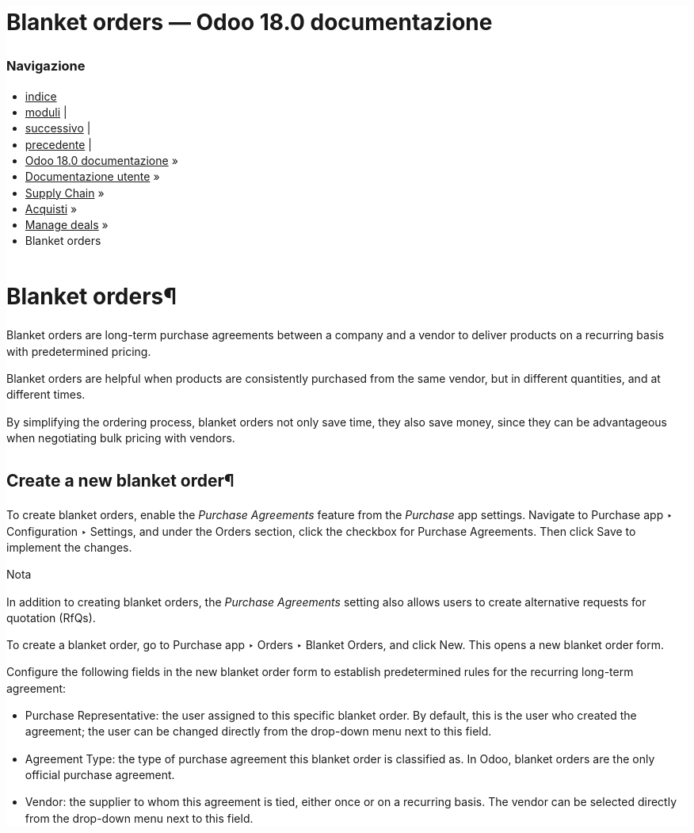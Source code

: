 # Blanket orders — Odoo 18.0 documentazione

### Navigazione

  * [indice](../../../../genindex.html "Indice generale")
  * [moduli](../../../../py-modindex.html "Indice del modulo Python") |
  * [successivo](calls_for_tenders.html "Call for tenders") |
  * [precedente](rfq.html "Richieste di preventivo") |
  * [Odoo 18.0 documentazione](../../../../index-2.html) »
  * [Documentazione utente](../../../../applications.html) »
  * [Supply Chain](../../../inventory_and_mrp.html) »
  * [Acquisti](../../purchase.html) »
  * [Manage deals](../manage_deals.html) »
  * Blanket orders



# Blanket orders¶

Blanket orders are long-term purchase agreements between a company and a vendor to deliver products on a recurring basis with predetermined pricing.

Blanket orders are helpful when products are consistently purchased from the same vendor, but in different quantities, and at different times.

By simplifying the ordering process, blanket orders not only save time, they also save money, since they can be advantageous when negotiating bulk pricing with vendors.

## Create a new blanket order¶

To create blanket orders, enable the _Purchase Agreements_ feature from the _Purchase_ app settings. Navigate to Purchase app ‣ Configuration ‣ Settings, and under the Orders section, click the checkbox for Purchase Agreements. Then click Save to implement the changes.

Nota

In addition to creating blanket orders, the _Purchase Agreements_ setting also allows users to create alternative requests for quotation (RfQs).

To create a blanket order, go to Purchase app ‣ Orders ‣ Blanket Orders, and click New. This opens a new blanket order form.

Configure the following fields in the new blanket order form to establish predetermined rules for the recurring long-term agreement:

  * Purchase Representative: the user assigned to this specific blanket order. By default, this is the user who created the agreement; the user can be changed directly from the drop-down menu next to this field.

  * Agreement Type: the type of purchase agreement this blanket order is classified as. In Odoo, blanket orders are the only official purchase agreement.

  * Vendor: the supplier to whom this agreement is tied, either once or on a recurring basis. The vendor can be selected directly from the drop-down menu next to this field.
